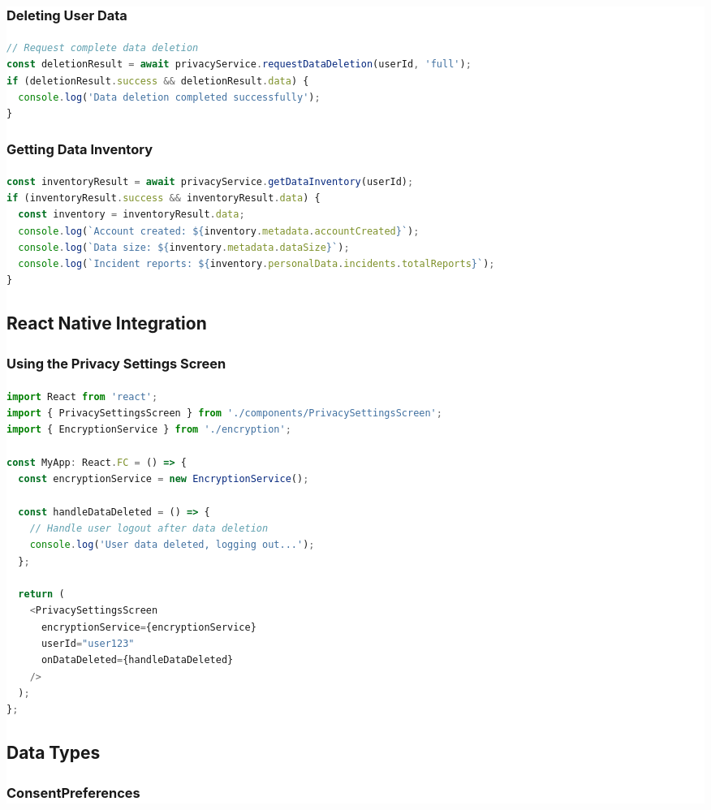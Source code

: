 ### Deleting User Data

```typescript
// Request complete data deletion
const deletionResult = await privacyService.requestDataDeletion(userId, 'full');
if (deletionResult.success && deletionResult.data) {
  console.log('Data deletion completed successfully');
}
```

### Getting Data Inventory

```typescript
const inventoryResult = await privacyService.getDataInventory(userId);
if (inventoryResult.success && inventoryResult.data) {
  const inventory = inventoryResult.data;
  console.log(`Account created: ${inventory.metadata.accountCreated}`);
  console.log(`Data size: ${inventory.metadata.dataSize}`);
  console.log(`Incident reports: ${inventory.personalData.incidents.totalReports}`);
}
```

## React Native Integration

### Using the Privacy Settings Screen

```typescript
import React from 'react';
import { PrivacySettingsScreen } from './components/PrivacySettingsScreen';
import { EncryptionService } from './encryption';

const MyApp: React.FC = () => {
  const encryptionService = new EncryptionService();
  
  const handleDataDeleted = () => {
    // Handle user logout after data deletion
    console.log('User data deleted, logging out...');
  };

  return (
    <PrivacySettingsScreen
      encryptionService={encryptionService}
      userId="user123"
      onDataDeleted={handleDataDeleted}
    />
  );
};
```

## Data Types

### ConsentPreferences

